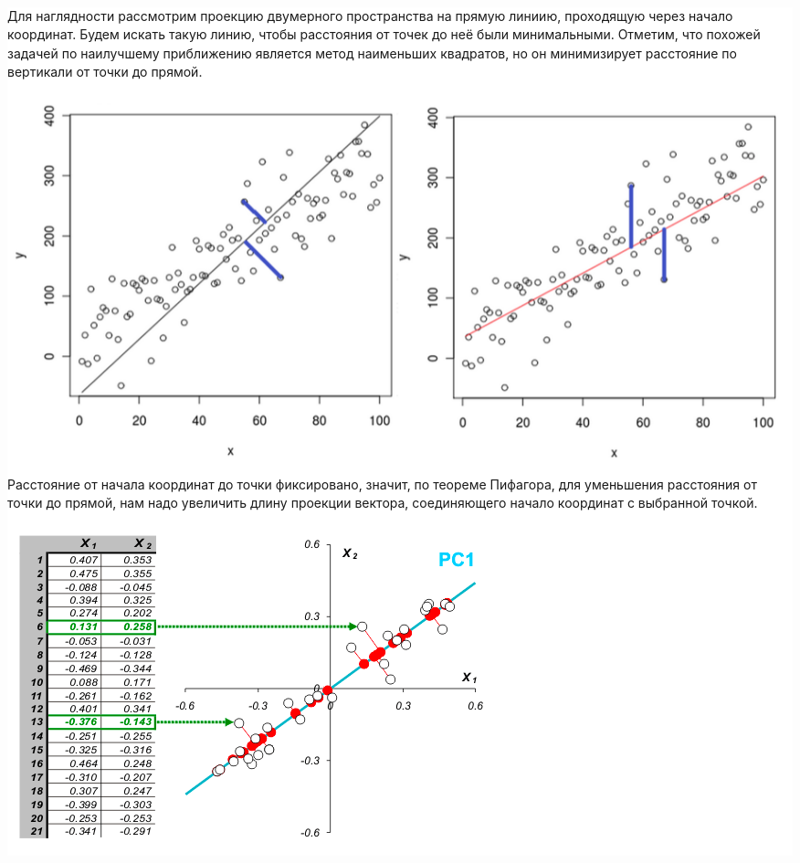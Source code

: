 Для наглядности рассмотрим проекцию двумерного пространства на прямую
линиию, проходящую через начало координат. Будем искать такую линию,
чтобы расстояния от точек до неё были минимальными. Отметим, что похожей
задачей по наилучшему приближению является метод наименьших квадратов,
но он минимизирует расстояние по вертикали от точки до прямой.

![image](images/SVD%20MNK.png)

Расстояние от начала координат до точки фиксировано, значит, по теореме
Пифагора, для уменьшения расстояния от точки до прямой, нам надо
увеличить длину проекции вектора, соединяющего начало координат с
выбранной точкой.

![image](images/Glav%20komp.png)
